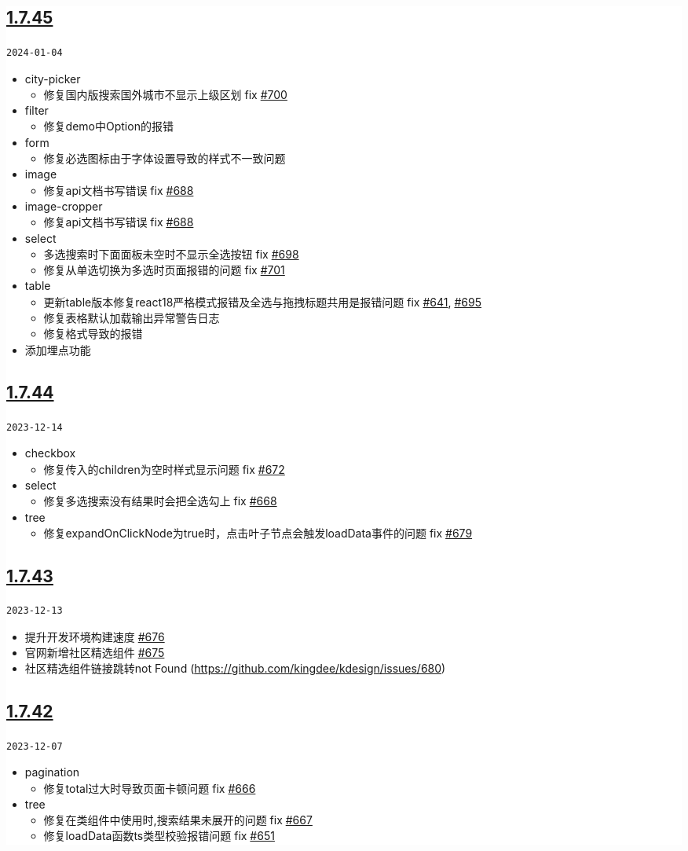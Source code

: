 ## [1.7.45](https://github.com/kingdee/kdesign/compare/v1.7.44...v1.7.45)
`2024-01-04`
* city-picker
  * 修复国内版搜索国外城市不显示上级区划 fix [#700](https://github.com/kingdee/kdesign/issues/700)
* filter
  * 修复demo中Option的报错
* form
  * 修复必选图标由于字体设置导致的样式不一致问题
* image
  * 修复api文档书写错误 fix [#688](https://github.com/kingdee/kdesign/issues/688)
* image-cropper
  * 修复api文档书写错误 fix [#688](https://github.com/kingdee/kdesign/issues/688)
* select
  * 多选搜索时下面面板未空时不显示全选按钮 fix [#698](https://github.com/kingdee/kdesign/issues/698)
  * 修复从单选切换为多选时页面报错的问题 fix [#701](https://github.com/kingdee/kdesign/issues/701)
* table
  * 更新table版本修复react18严格模式报错及全选与拖拽标题共用是报错问题 fix [#641](https://github.com/kingdee/kdesign/issues/641), [#695](https://github.com/kingdee/kdesign/issues/695)
  * 修复表格默认加载输出异常警告日志
  * 修复格式导致的报错
* 添加埋点功能

## [1.7.44](https://github.com/kingdee/kdesign/compare/v1.7.43...v1.7.44)
`2023-12-14`
* checkbox
  * 修复传入的children为空时样式显示问题 fix [#672](https://github.com/kingdee/kdesign/issues/672)
* select
  * 修复多选搜索没有结果时会把全选勾上 fix [#668](https://github.com/kingdee/kdesign/issues/668)
* tree
  * 修复expandOnClickNode为true时，点击叶子节点会触发loadData事件的问题 fix [#679](https://github.com/kingdee/kdesign/issues/679)

## [1.7.43](https://github.com/kingdee/kdesign/compare/v1.7.42...v1.7.43)
`2023-12-13`
* 提升开发环境构建速度 [#676](https://github.com/kingdee/kdesign/issues/676)
* 官网新增社区精选组件 [#675](https://github.com/kingdee/kdesign/issues/675)
* 社区精选组件链接跳转not Found (https://github.com/kingdee/kdesign/issues/680)

## [1.7.42](https://github.com/kingdee/kdesign/compare/v1.7.41...v1.7.42)
`2023-12-07`
* pagination
  * 修复total过大时导致页面卡顿问题 fix [#666](https://github.com/kingdee/kdesign/issues/666)
* tree
  * 修复在类组件中使用时,搜索结果未展开的问题 fix [#667](https://github.com/kingdee/kdesign/issues/667)
  * 修复loadData函数ts类型校验报错问题 fix [#651](https://github.com/kingdee/kdesign/issues/651)

